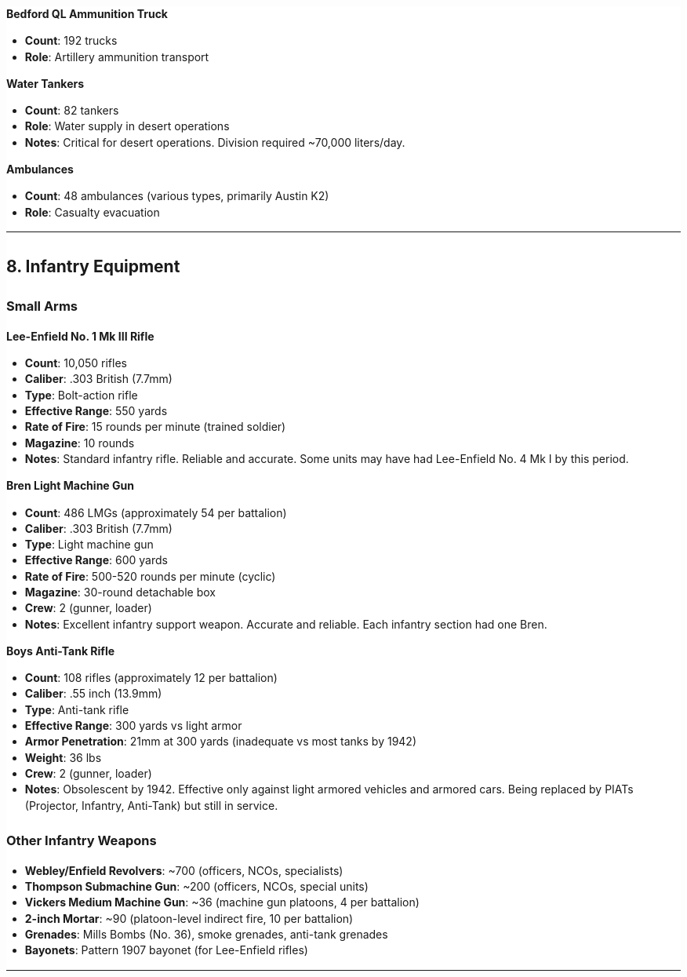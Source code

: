 **Bedford QL Ammunition Truck**
- **Count**: 192 trucks
- **Role**: Artillery ammunition transport

**Water Tankers**
- **Count**: 82 tankers
- **Role**: Water supply in desert operations
- **Notes**: Critical for desert operations. Division required ~70,000 liters/day.

**Ambulances**
- **Count**: 48 ambulances (various types, primarily Austin K2)
- **Role**: Casualty evacuation

---

## 8. Infantry Equipment

### Small Arms

**Lee-Enfield No. 1 Mk III Rifle**
- **Count**: 10,050 rifles
- **Caliber**: .303 British (7.7mm)
- **Type**: Bolt-action rifle
- **Effective Range**: 550 yards
- **Rate of Fire**: 15 rounds per minute (trained soldier)
- **Magazine**: 10 rounds
- **Notes**: Standard infantry rifle. Reliable and accurate. Some units may have had Lee-Enfield No. 4 Mk I by this period.

**Bren Light Machine Gun**
- **Count**: 486 LMGs (approximately 54 per battalion)
- **Caliber**: .303 British (7.7mm)
- **Type**: Light machine gun
- **Effective Range**: 600 yards
- **Rate of Fire**: 500-520 rounds per minute (cyclic)
- **Magazine**: 30-round detachable box
- **Crew**: 2 (gunner, loader)
- **Notes**: Excellent infantry support weapon. Accurate and reliable. Each infantry section had one Bren.

**Boys Anti-Tank Rifle**
- **Count**: 108 rifles (approximately 12 per battalion)
- **Caliber**: .55 inch (13.9mm)
- **Type**: Anti-tank rifle
- **Effective Range**: 300 yards vs light armor
- **Armor Penetration**: 21mm at 300 yards (inadequate vs most tanks by 1942)
- **Weight**: 36 lbs
- **Crew**: 2 (gunner, loader)
- **Notes**: Obsolescent by 1942. Effective only against light armored vehicles and armored cars. Being replaced by PIATs (Projector, Infantry, Anti-Tank) but still in service.

### Other Infantry Weapons
- **Webley/Enfield Revolvers**: ~700 (officers, NCOs, specialists)
- **Thompson Submachine Gun**: ~200 (officers, NCOs, special units)
- **Vickers Medium Machine Gun**: ~36 (machine gun platoons, 4 per battalion)
- **2-inch Mortar**: ~90 (platoon-level indirect fire, 10 per battalion)
- **Grenades**: Mills Bombs (No. 36), smoke grenades, anti-tank grenades
- **Bayonets**: Pattern 1907 bayonet (for Lee-Enfield rifles)

---